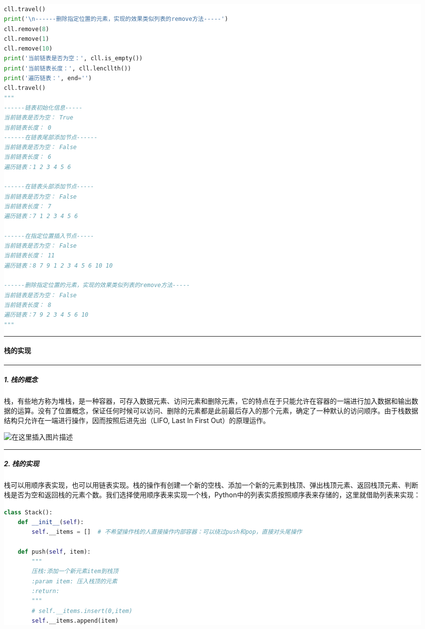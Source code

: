 ```python
cll.travel()
print('\n------删除指定位置的元素，实现的效果类似列表的remove方法-----')
cll.remove(8)
cll.remove(1)
cll.remove(10)
print('当前链表是否为空：', cll.is_empty())
print('当前链表长度：', cll.lencllth())
print('遍历链表：', end='')
cll.travel()
"""
------链表初始化信息-----
当前链表是否为空： True
当前链表长度： 0
------在链表尾部添加节点------
当前链表是否为空： False
当前链表长度： 6
遍历链表：1 2 3 4 5 6

------在链表头部添加节点-----
当前链表是否为空： False
当前链表长度： 7
遍历链表：7 1 2 3 4 5 6

------在指定位置插入节点-----
当前链表是否为空： False
当前链表长度： 11
遍历链表：8 7 9 1 2 3 4 5 6 10 10

------删除指定位置的元素，实现的效果类似列表的remove方法-----
当前链表是否为空： False
当前链表长度： 8
遍历链表：7 9 2 3 4 5 6 10
"""
```
<hr>

#### 栈的实现
<hr>

##### 1. 栈的概念
栈，有些地方称为堆栈，是一种容器，可<font>存入数据元素、访问元素和删除元素</font>，它的特点在于<font>只能允许在容器的一端进行加入数据和输出数据的运算</font>。<font>没有了位置概念</font>，保证<font>任何时候可以访问、删除的元素都是此前最后存入的那个元素</font>，确定了一种默认的访问顺序。由于栈数据结构只允许在一端进行操作，因而按照后进先出（LIFO, Last In First Out）的原理运作。

![在这里插入图片描述](https://img-blog.csdnimg.cn/20200527083007526.png)
<hr>

##### 2. 栈的实现
栈可以<font>用顺序表实现，也可以用链表实现</font>。栈的操作有创建一个新的空栈、添加一个新的元素到栈顶、弹出栈顶元素、返回栈顶元素、判断栈是否为空和返回栈的元素个数。我们选择使用顺序表来实现一个栈，Python中的列表实质按照顺序表来存储的，这里就借助列表来实现：
```python
class Stack():
    def __init__(self):
        self.__items = []  # 不希望操作栈的人直接操作内部容器：可以绕过push和pop，直接对头尾操作

    def push(self, item):
        """
        压栈:添加一个新元素item到栈顶
        :param item: 压入栈顶的元素
        :return:
        """
        # self.__items.insert(0,item)
        self.__items.append(item)
```